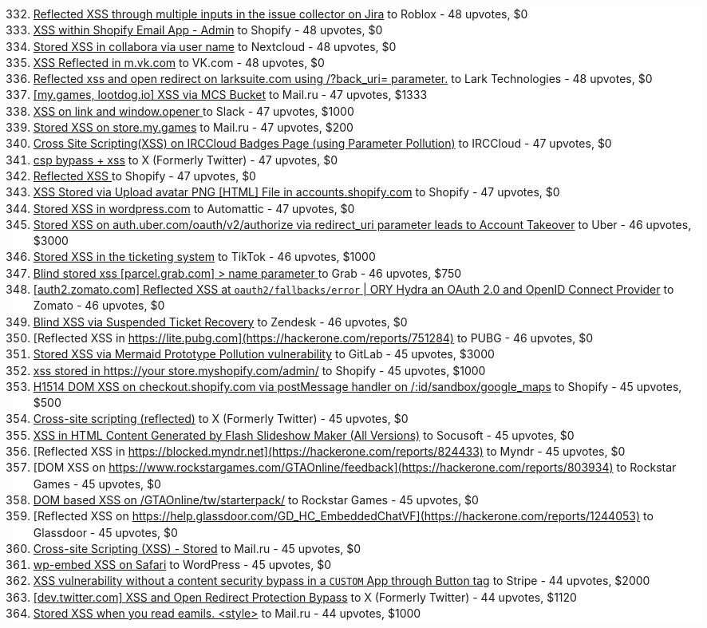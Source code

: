 332. [Reflected XSS through multiple inputs in the issue collector on Jira](https://hackerone.com/reports/380354) to Roblox - 48 upvotes, $0
333. [XSS within Shopify Email App - Admin](https://hackerone.com/reports/869831) to Shopify - 48 upvotes, $0
334. [Stored XSS in collabora via user name](https://hackerone.com/reports/968232) to Nextcloud - 48 upvotes, $0
335. [XSS Reflected in m.vk.com](https://hackerone.com/reports/1011463) to VK.com - 48 upvotes, $0
336. [Reflected xss and open redirect on larksuite.com using /?back_uri= parameter.](https://hackerone.com/reports/955606) to Lark Technologies - 48 upvotes, $0
337. [[my.games, lootdog.io] XSS via MCS Bucket](https://hackerone.com/reports/974473) to Mail.ru - 47 upvotes, $1333
338. [XSS on link and window.opener ](https://hackerone.com/reports/834071) to Slack - 47 upvotes, $1000
339. [Stored XSS on store.my.games](https://hackerone.com/reports/1073925) to Mail.ru - 47 upvotes, $200
340. [Cross Site Scripting(XSS) on IRCCloud Badges Page (using Parameter Pollution)](https://hackerone.com/reports/150083) to IRCCloud - 47 upvotes, $0
341. [csp bypass + xss](https://hackerone.com/reports/153666) to X (Formerly Twitter) - 47 upvotes, $0
342. [Reflected XSS ](https://hackerone.com/reports/569241) to Shopify - 47 upvotes, $0
343. [XSS Stored via Upload avatar PNG [HTML] File in accounts.shopify.com](https://hackerone.com/reports/964550) to Shopify - 47 upvotes, $0
344. [Stored XSS in wordpress.com](https://hackerone.com/reports/1054526) to Automattic - 47 upvotes, $0
345. [Stored XSS on auth.uber.com/oauth/v2/authorize via redirect_uri parameter leads to Account Takeover](https://hackerone.com/reports/397497) to Uber - 46 upvotes, $3000
346. [Stored XSS in the ticketing system](https://hackerone.com/reports/1694037) to TikTok - 46 upvotes, $1000
347. [Blind stored xss [parcel.grab.com] \> name parameter ](https://hackerone.com/reports/251224) to Grab - 46 upvotes, $750
348. [[auth2.zomato.com] Reflected XSS at `oauth2/fallbacks/error` | ORY Hydra an OAuth 2.0 and OpenID Connect Provider](https://hackerone.com/reports/456333) to Zomato - 46 upvotes, $0
349. [Blind XSS via Suspended Ticket Recovery](https://hackerone.com/reports/450389) to Zendesk - 46 upvotes, $0
350. [Reflected XSS in https://lite.pubg.com](https://hackerone.com/reports/751284) to PUBG - 46 upvotes, $0
351. [Stored XSS via Mermaid Prototype Pollution vulnerability](https://hackerone.com/reports/1280002) to GitLab - 45 upvotes, $3000
352. [xss stored in https://your store.myshopify.com/admin/](https://hackerone.com/reports/887879) to Shopify - 45 upvotes, $1000
353. [H1514 DOM XSS on checkout.shopify.com via postMessage handler on /:id/sandbox/google_maps](https://hackerone.com/reports/423218) to Shopify - 45 upvotes, $500
354. [ Cross-site scripting (reflected)](https://hackerone.com/reports/176754) to X (Formerly Twitter) - 45 upvotes, $0
355. [XSS in HTML Content Generated by Flash Slideshow Maker (All Versions)](https://hackerone.com/reports/404898) to Socusoft - 45 upvotes, $0
356. [Reflected XSS in https://blocked.myndr.net](https://hackerone.com/reports/824433) to Myndr - 45 upvotes, $0
357. [DOM XSS on https://www.rockstargames.com/GTAOnline/feedback](https://hackerone.com/reports/803934) to Rockstar Games - 45 upvotes, $0
358. [DOM based XSS on /GTAOnline/tw/starterpack/](https://hackerone.com/reports/508517) to Rockstar Games - 45 upvotes, $0
359. [Reflected XSS on https://help.glassdoor.com/GD_HC_EmbeddedChatVF](https://hackerone.com/reports/1244053) to Glassdoor - 45 upvotes, $0
360. [Cross-site Scripting (XSS) - Stored](https://hackerone.com/reports/1318395) to Mail.ru - 45 upvotes, $0
361. [wp-embed XSS on Safari](https://hackerone.com/reports/1238528) to WordPress - 45 upvotes, $0
362. [XSS vulnerability without a content security bypass in a `CUSTOM` App through Button tag](https://hackerone.com/reports/1823216) to Stripe - 44 upvotes, $2000
363. [[dev.twitter.com] XSS and Open Redirect Protection Bypass](https://hackerone.com/reports/330008) to X (Formerly Twitter) - 44 upvotes, $1120
364. [Stored XSS when you read eamils. \<style\>](https://hackerone.com/reports/274844) to Mail.ru - 44 upvotes, $1000